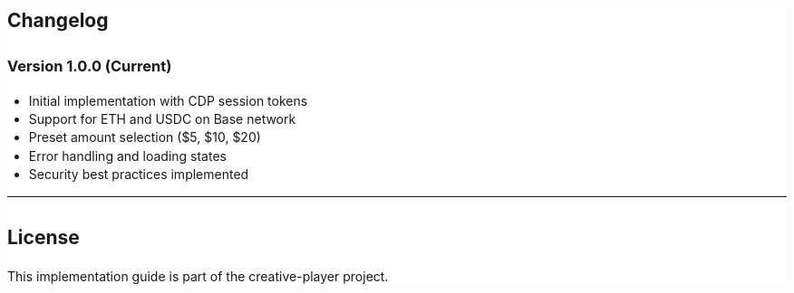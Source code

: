 
## Changelog

### Version 1.0.0 (Current)
- Initial implementation with CDP session tokens
- Support for ETH and USDC on Base network
- Preset amount selection ($5, $10, $20)
- Error handling and loading states
- Security best practices implemented

---

## License

This implementation guide is part of the creative-player project.

